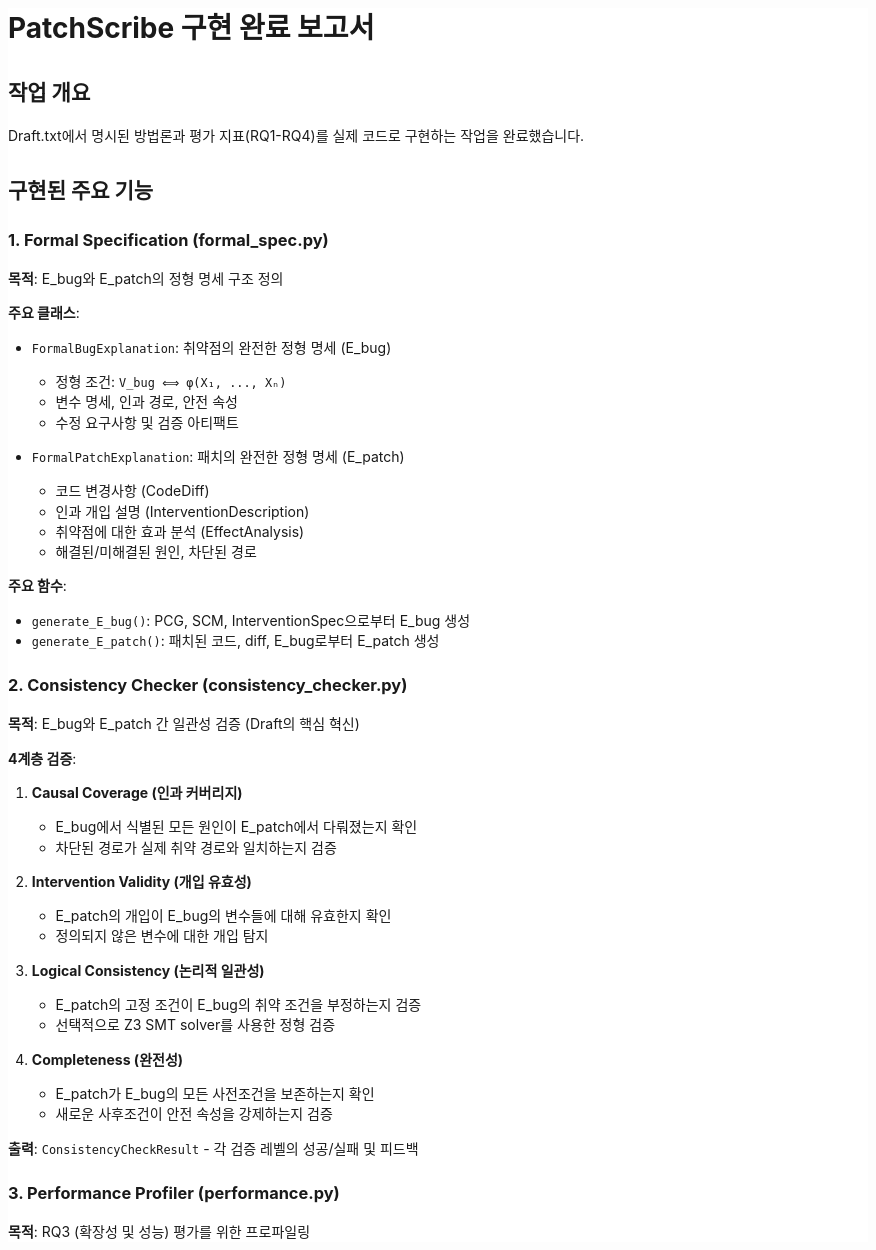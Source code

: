# PatchScribe 구현 완료 보고서

## 작업 개요
Draft.txt에서 명시된 방법론과 평가 지표(RQ1-RQ4)를 실제 코드로 구현하는 작업을 완료했습니다.

## 구현된 주요 기능

### 1. Formal Specification (formal_spec.py)
**목적**: E_bug와 E_patch의 정형 명세 구조 정의

**주요 클래스**:
- `FormalBugExplanation`: 취약점의 완전한 정형 명세 (E_bug)
  - 정형 조건: `V_bug ⟺ φ(X₁, ..., Xₙ)`
  - 변수 명세, 인과 경로, 안전 속성
  - 수정 요구사항 및 검증 아티팩트
  
- `FormalPatchExplanation`: 패치의 완전한 정형 명세 (E_patch)
  - 코드 변경사항 (CodeDiff)
  - 인과 개입 설명 (InterventionDescription)
  - 취약점에 대한 효과 분석 (EffectAnalysis)
  - 해결된/미해결된 원인, 차단된 경로

**주요 함수**:
- `generate_E_bug()`: PCG, SCM, InterventionSpec으로부터 E_bug 생성
- `generate_E_patch()`: 패치된 코드, diff, E_bug로부터 E_patch 생성

### 2. Consistency Checker (consistency_checker.py)
**목적**: E_bug와 E_patch 간 일관성 검증 (Draft의 핵심 혁신)

**4계층 검증**:
1. **Causal Coverage (인과 커버리지)**
   - E_bug에서 식별된 모든 원인이 E_patch에서 다뤄졌는지 확인
   - 차단된 경로가 실제 취약 경로와 일치하는지 검증

2. **Intervention Validity (개입 유효성)**
   - E_patch의 개입이 E_bug의 변수들에 대해 유효한지 확인
   - 정의되지 않은 변수에 대한 개입 탐지

3. **Logical Consistency (논리적 일관성)**
   - E_patch의 고정 조건이 E_bug의 취약 조건을 부정하는지 검증
   - 선택적으로 Z3 SMT solver를 사용한 정형 검증

4. **Completeness (완전성)**
   - E_patch가 E_bug의 모든 사전조건을 보존하는지 확인
   - 새로운 사후조건이 안전 속성을 강제하는지 검증

**출력**: `ConsistencyCheckResult` - 각 검증 레벨의 성공/실패 및 피드백

### 3. Performance Profiler (performance.py)
**목적**: RQ3 (확장성 및 성능) 평가를 위한 프로파일링
